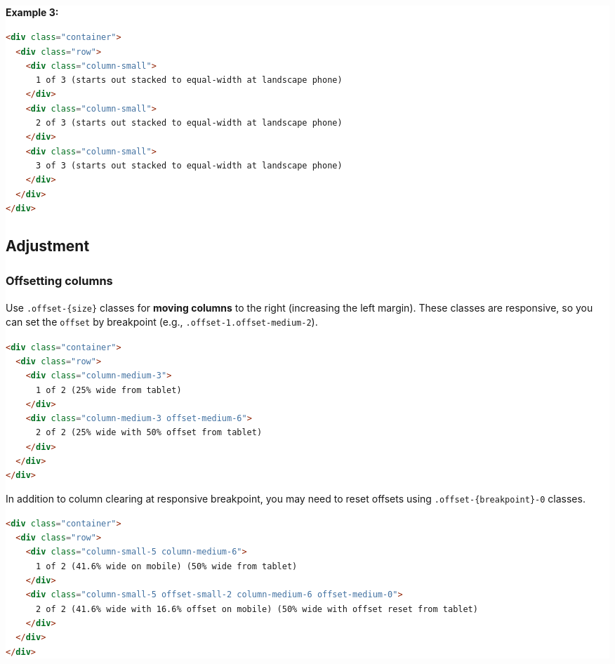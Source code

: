 **Example 3:**

```html
<div class="container">
  <div class="row">
    <div class="column-small">
      1 of 3 (starts out stacked to equal-width at landscape phone)
    </div>
    <div class="column-small">
      2 of 3 (starts out stacked to equal-width at landscape phone)
    </div>
    <div class="column-small">
      3 of 3 (starts out stacked to equal-width at landscape phone)
    </div>
  </div>
</div>
```

## Adjustment

### Offsetting columns

Use `.offset-{size}` classes for **moving columns** to the right (increasing the left margin). These classes are responsive, so you can set the `offset` by breakpoint (e.g., `.offset-1.offset-medium-2`).

```html
<div class="container">
  <div class="row">
    <div class="column-medium-3">
      1 of 2 (25% wide from tablet)
    </div>
    <div class="column-medium-3 offset-medium-6">
      2 of 2 (25% wide with 50% offset from tablet)
    </div>
  </div>
</div>
```

In addition to column clearing at responsive breakpoint, you may need to reset offsets using `.offset-{breakpoint}-0` classes.

```html
<div class="container">
  <div class="row">
    <div class="column-small-5 column-medium-6">
      1 of 2 (41.6% wide on mobile) (50% wide from tablet)
    </div>
    <div class="column-small-5 offset-small-2 column-medium-6 offset-medium-0">
      2 of 2 (41.6% wide with 16.6% offset on mobile) (50% wide with offset reset from tablet)
    </div>
  </div>
</div>
```
